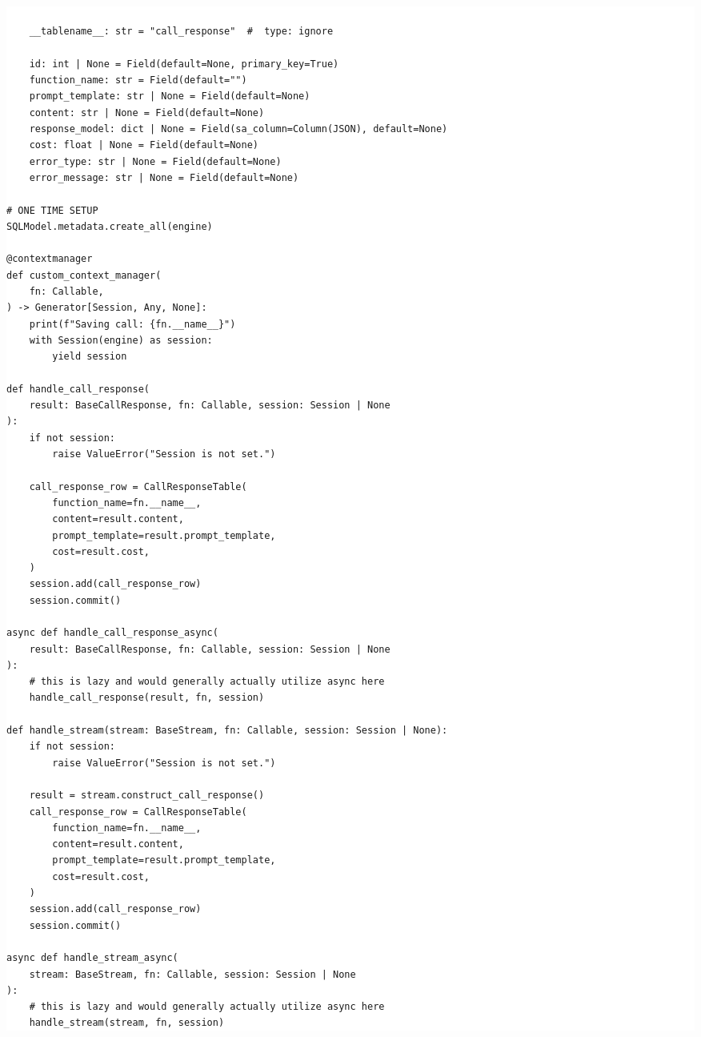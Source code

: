 ```

    __tablename__: str = "call_response"  #  type: ignore

    id: int | None = Field(default=None, primary_key=True)
    function_name: str = Field(default="")
    prompt_template: str | None = Field(default=None)
    content: str | None = Field(default=None)
    response_model: dict | None = Field(sa_column=Column(JSON), default=None)
    cost: float | None = Field(default=None)
    error_type: str | None = Field(default=None)
    error_message: str | None = Field(default=None)

# ONE TIME SETUP
SQLModel.metadata.create_all(engine)

@contextmanager
def custom_context_manager(
    fn: Callable,
) -> Generator[Session, Any, None]:
    print(f"Saving call: {fn.__name__}")
    with Session(engine) as session:
        yield session

def handle_call_response(
    result: BaseCallResponse, fn: Callable, session: Session | None
):
    if not session:
        raise ValueError("Session is not set.")

    call_response_row = CallResponseTable(
        function_name=fn.__name__,
        content=result.content,
        prompt_template=result.prompt_template,
        cost=result.cost,
    )
    session.add(call_response_row)
    session.commit()

async def handle_call_response_async(
    result: BaseCallResponse, fn: Callable, session: Session | None
):
    # this is lazy and would generally actually utilize async here
    handle_call_response(result, fn, session)

def handle_stream(stream: BaseStream, fn: Callable, session: Session | None):
    if not session:
        raise ValueError("Session is not set.")

    result = stream.construct_call_response()
    call_response_row = CallResponseTable(
        function_name=fn.__name__,
        content=result.content,
        prompt_template=result.prompt_template,
        cost=result.cost,
    )
    session.add(call_response_row)
    session.commit()

async def handle_stream_async(
    stream: BaseStream, fn: Callable, session: Session | None
):
    # this is lazy and would generally actually utilize async here
    handle_stream(stream, fn, session)
```